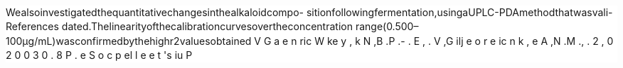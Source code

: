 Wealsoinvestigatedthequantitativechangesinthealkaloidcompo-
sitionfollowingfermentation,usingaUPLC-PDAmethodthatwasvali- References
dated.Thelinearityofthecalibrationcurvesovertheconcentration
range(0.500–100μg/mL)wasconfirmedbythehighr2valuesobtained V
G
a
e
n
ric
W
ke
y
,
k
N
,B
.P
.-
.
E
,
.
V
,G
ilj
e
o
r
e
ic
n
k
,
e
A
,N
.M
.,
.
2
,
0
2
0
0
3
0
.
8
P
.
e
S
o
c
p
el
l
e
e
t
's
iu
P
